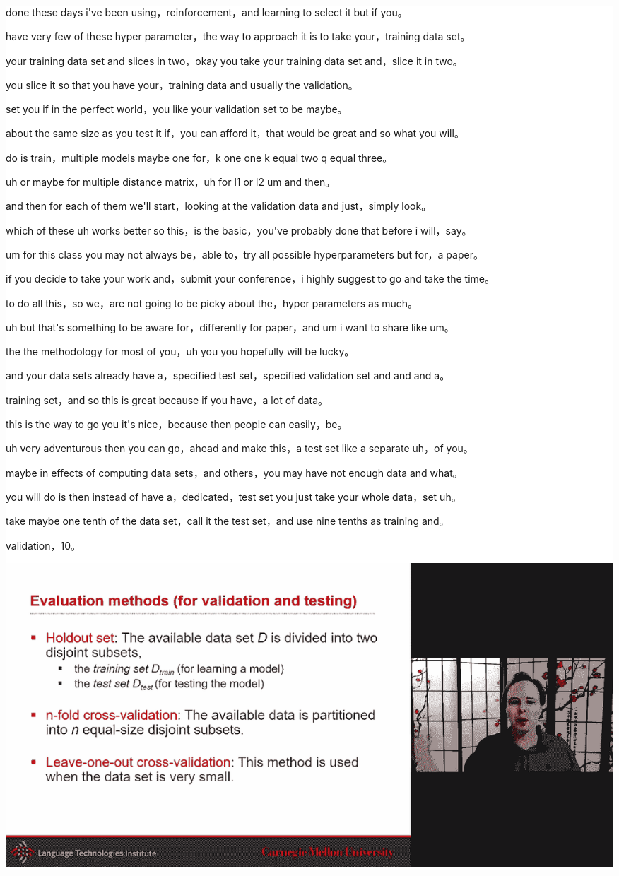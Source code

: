 done these days i've been using，reinforcement，and learning to select it but if you。

have very few of these hyper parameter，the way to approach it is to take your，training data set。

your training data set and slices in two，okay you take your training data set and，slice it in two。

you slice it so that you have your，training data and usually the validation。

set you if in the perfect world，you like your validation set to be maybe。

about the same size as you test it if，you can afford it，that would be great and so what you will。

do is train，multiple models maybe one for，k one one k equal two q equal three。

uh or maybe for multiple distance matrix，uh for l1 or l2 um and then。

and then for each of them we'll start，looking at the validation data and just，simply look。

which of these uh works better so this，is the basic，you've probably done that before i will，say。

um for this class you may not always be，able to，try all possible hyperparameters but for，a paper。

if you decide to take your work and，submit your conference，i highly suggest to go and take the time。

to do all this，so we，are not going to be picky about the，hyper parameters as much。

uh but that's something to be aware for，differently for paper，and um i want to share like um。

the the methodology for most of you，uh you you hopefully will be lucky。

and your data sets already have a，specified test set，specified validation set and and and a。

training set，and so this is great because if you have，a lot of data。

this is the way to go you it's nice，because then people can easily，be。

uh very adventurous then you can go，ahead and make this，a test set like a separate uh，of you。

maybe in effects of computing data sets，and others，you may have not enough data and what。

you will do is then instead of have a，dedicated，test set you just take your whole data，set uh。

take maybe one tenth of the data set，call it the test set，and use nine tenths as training and。

validation，10。

![](img/44ae8a40c6d445353ed02ada26c43f71_11.png)
